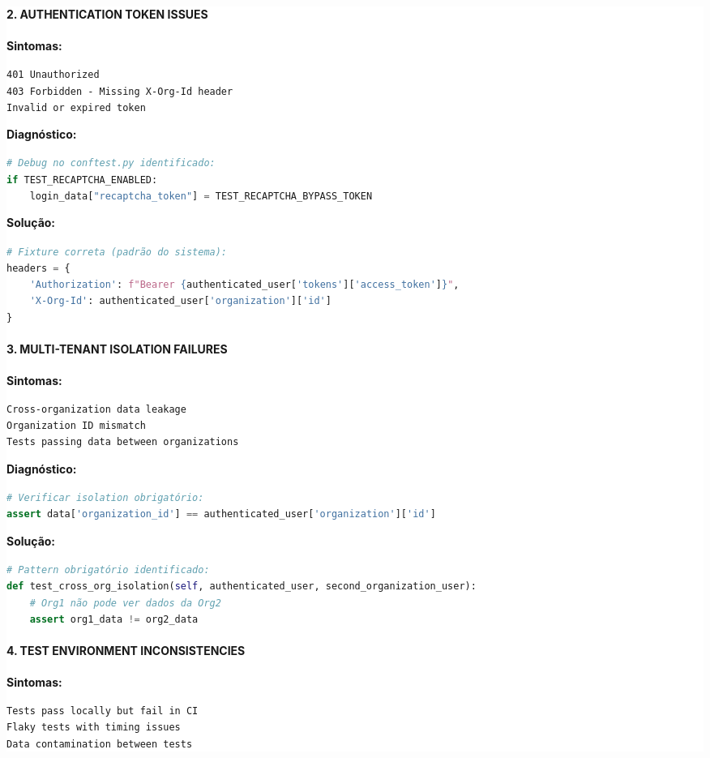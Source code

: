 #### **2. AUTHENTICATION TOKEN ISSUES**

**Sintomas:**
```
401 Unauthorized
403 Forbidden - Missing X-Org-Id header
Invalid or expired token
```

**Diagnóstico:**
```python
# Debug no conftest.py identificado:
if TEST_RECAPTCHA_ENABLED:
    login_data["recaptcha_token"] = TEST_RECAPTCHA_BYPASS_TOKEN
```

**Solução:**
```python
# Fixture correta (padrão do sistema):
headers = {
    'Authorization': f"Bearer {authenticated_user['tokens']['access_token']}",
    'X-Org-Id': authenticated_user['organization']['id']
}
```

#### **3. MULTI-TENANT ISOLATION FAILURES**

**Sintomas:**
```
Cross-organization data leakage
Organization ID mismatch
Tests passing data between organizations
```

**Diagnóstico:**
```python
# Verificar isolation obrigatório:
assert data['organization_id'] == authenticated_user['organization']['id']
```

**Solução:**
```python
# Pattern obrigatório identificado:
def test_cross_org_isolation(self, authenticated_user, second_organization_user):
    # Org1 não pode ver dados da Org2
    assert org1_data != org2_data
```

#### **4. TEST ENVIRONMENT INCONSISTENCIES**

**Sintomas:**
```
Tests pass locally but fail in CI
Flaky tests with timing issues
Data contamination between tests
```
